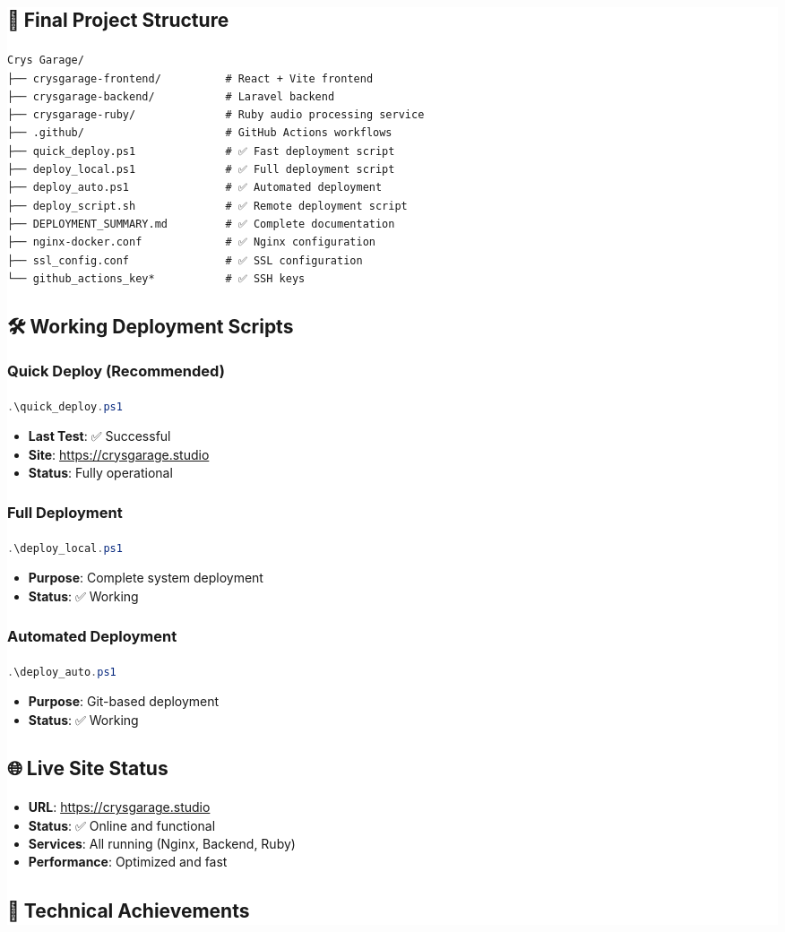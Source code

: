 ## 📁 Final Project Structure

```
Crys Garage/
├── crysgarage-frontend/          # React + Vite frontend
├── crysgarage-backend/           # Laravel backend
├── crysgarage-ruby/              # Ruby audio processing service
├── .github/                      # GitHub Actions workflows
├── quick_deploy.ps1              # ✅ Fast deployment script
├── deploy_local.ps1              # ✅ Full deployment script
├── deploy_auto.ps1               # ✅ Automated deployment
├── deploy_script.sh              # ✅ Remote deployment script
├── DEPLOYMENT_SUMMARY.md         # ✅ Complete documentation
├── nginx-docker.conf             # ✅ Nginx configuration
├── ssl_config.conf               # ✅ SSL configuration
└── github_actions_key*           # ✅ SSH keys
```

## 🛠️ Working Deployment Scripts

### Quick Deploy (Recommended)
```powershell
.\quick_deploy.ps1
```
- **Last Test**: ✅ Successful
- **Site**: https://crysgarage.studio
- **Status**: Fully operational

### Full Deployment
```powershell
.\deploy_local.ps1
```
- **Purpose**: Complete system deployment
- **Status**: ✅ Working

### Automated Deployment
```powershell
.\deploy_auto.ps1
```
- **Purpose**: Git-based deployment
- **Status**: ✅ Working

## 🌐 Live Site Status

- **URL**: https://crysgarage.studio
- **Status**: ✅ Online and functional
- **Services**: All running (Nginx, Backend, Ruby)
- **Performance**: Optimized and fast

## 🔧 Technical Achievements
